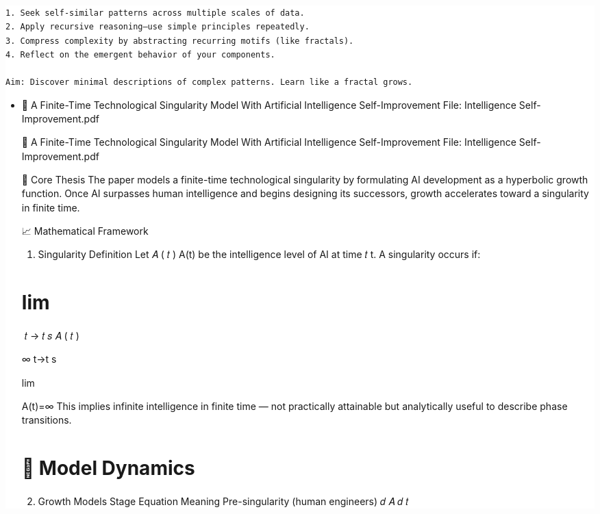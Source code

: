     1. Seek self-similar patterns across multiple scales of data.
    2. Apply recursive reasoning—use simple principles repeatedly.
    3. Compress complexity by abstracting recurring motifs (like fractals).
    4. Reflect on the emergent behavior of your components.
    
    Aim: Discover minimal descriptions of complex patterns. Learn like a fractal grows.
    
- 🧠 A Finite-Time Technological Singularity Model With Artificial Intelligence Self-Improvement
File: Intelligence Self-Improvement.pdf
    
    🧠 A Finite-Time Technological Singularity Model With Artificial Intelligence Self-Improvement
    File: Intelligence Self-Improvement.pdf
    
    🔹 Core Thesis
    The paper models a finite-time technological singularity by formulating AI development as a hyperbolic growth function. Once AI surpasses human intelligence and begins designing its successors, growth accelerates toward a singularity in finite time.
    
    📈 Mathematical Framework
    
    1. Singularity Definition
    Let
    𝐴
    (
    𝑡
    )
    A(t) be the intelligence level of AI at time
    𝑡
    t. A singularity occurs if:
    
    # lim
    ⁡
    𝑡
    →
    𝑡
    𝑠
    𝐴
    (
    𝑡
    )
    
    ∞
    t→t
    s
    
    lim
    
    A(t)=∞
    This implies infinite intelligence in finite time — not practically attainable but analytically useful to describe phase transitions.
    
    # 🧠 Model Dynamics
    2. Growth Models
    Stage	Equation	Meaning
    Pre-singularity (human engineers)
    𝑑
    𝐴
    𝑑
    𝑡
    
